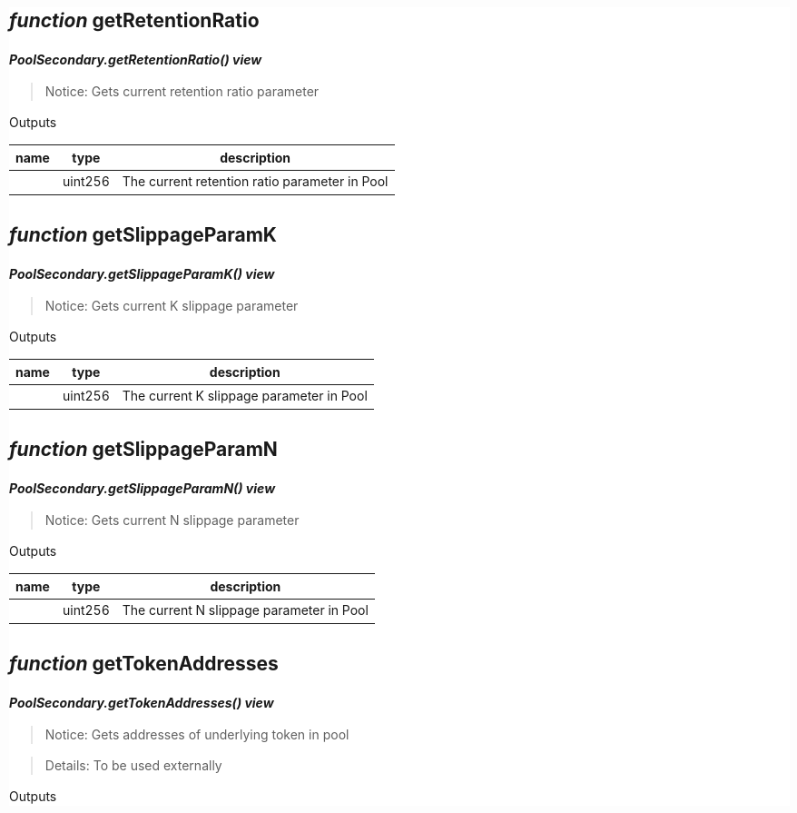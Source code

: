 

## *function* getRetentionRatio

***PoolSecondary.getRetentionRatio() view***

> Notice: Gets current retention ratio parameter

Outputs

| **name** | **type** | **description** |
|-|-|-|
|  | uint256 | The current retention ratio parameter in Pool |



## *function* getSlippageParamK

***PoolSecondary.getSlippageParamK() view***

> Notice: Gets current K slippage parameter

Outputs

| **name** | **type** | **description** |
|-|-|-|
|  | uint256 | The current K slippage parameter in Pool |



## *function* getSlippageParamN

***PoolSecondary.getSlippageParamN() view***

> Notice: Gets current N slippage parameter

Outputs

| **name** | **type** | **description** |
|-|-|-|
|  | uint256 | The current N slippage parameter in Pool |



## *function* getTokenAddresses

***PoolSecondary.getTokenAddresses() view***

> Notice: Gets addresses of underlying token in pool

> Details: To be used externally

Outputs
